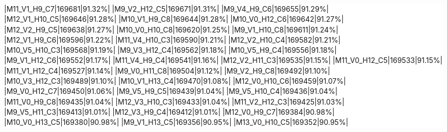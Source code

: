 |M11_V1_H9_C7|169681|91.32%|
|M9_V2_H12_C5|169671|91.31%|
|M9_V4_H9_C6|169655|91.29%|
|M12_V1_H10_C5|169646|91.28%|
|M10_V1_H9_C8|169644|91.28%|
|M10_V0_H12_C6|169642|91.27%|
|M12_V2_H9_C5|169638|91.27%|
|M10_V0_H10_C8|169620|91.25%|
|M9_V1_H10_C8|169611|91.24%|
|M12_V1_H9_C6|169596|91.22%|
|M11_V4_H10_C3|169590|91.21%|
|M12_V2_H10_C4|169582|91.21%|
|M10_V5_H10_C3|169568|91.19%|
|M9_V3_H12_C4|169562|91.18%|
|M10_V5_H9_C4|169556|91.18%|
|M9_V1_H12_C6|169552|91.17%|
|M11_V4_H9_C4|169541|91.16%|
|M12_V2_H11_C3|169535|91.15%|
|M11_V0_H12_C5|169533|91.15%|
|M11_V1_H12_C4|169527|91.14%|
|M9_V0_H11_C8|169504|91.12%|
|M9_V2_H9_C8|169492|91.10%|
|M10_V3_H12_C3|169489|91.10%|
|M10_V1_H13_C4|169470|91.08%|
|M12_V0_H10_C6|169459|91.07%|
|M9_V0_H12_C7|169450|91.06%|
|M9_V5_H9_C5|169439|91.04%|
|M9_V5_H10_C4|169436|91.04%|
|M11_V0_H9_C8|169435|91.04%|
|M12_V3_H10_C3|169433|91.04%|
|M11_V2_H12_C3|169425|91.03%|
|M9_V5_H11_C3|169413|91.01%|
|M12_V3_H9_C4|169412|91.01%|
|M12_V0_H9_C7|169384|90.98%|
|M10_V0_H13_C5|169380|90.98%|
|M9_V1_H13_C5|169356|90.95%|
|M13_V0_H10_C5|169352|90.95%|